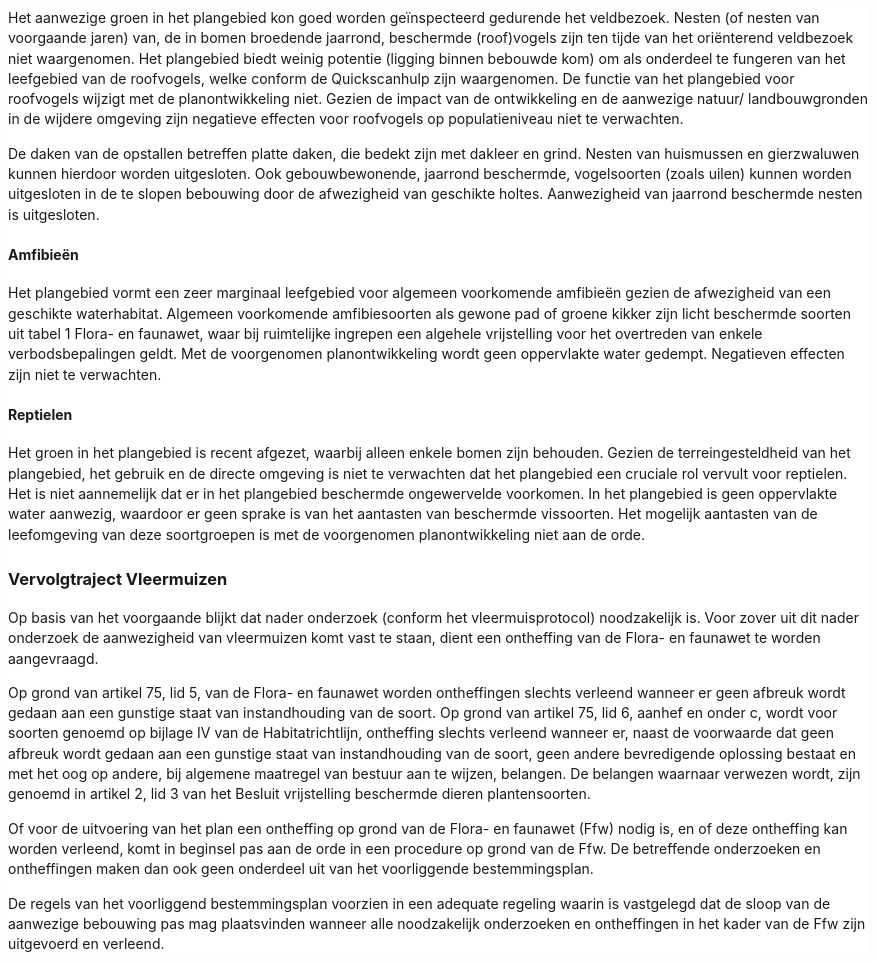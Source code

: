 Het aanwezige groen in het plangebied kon goed worden geïnspecteerd gedurende het veldbezoek. Nesten (of nesten van voorgaande jaren) van, de in bomen broedende jaarrond, beschermde (roof)vogels zijn ten tijde van het oriënterend veldbezoek niet waargenomen. Het plangebied biedt weinig potentie (ligging binnen bebouwde kom) om als onderdeel te fungeren van het leefgebied van de roofvogels, welke conform de Quickscanhulp zijn waargenomen. De functie van het plangebied voor roofvogels wijzigt met de planontwikkeling niet. Gezien de impact van de ontwikkeling en de aanwezige natuur/ landbouwgronden in de wijdere omgeving zijn negatieve effecten voor roofvogels op populatieniveau niet te verwachten.

De daken van de opstallen betreffen platte daken, die bedekt zijn met dakleer en grind. Nesten van huismussen en gierzwaluwen kunnen hierdoor worden uitgesloten. Ook gebouwbewonende, jaarrond beschermde, vogelsoorten (zoals uilen) kunnen worden uitgesloten in de te slopen bebouwing door de afwezigheid van geschikte holtes. Aanwezigheid van jaarrond beschermde nesten is uitgesloten.

#### Amfibieën

Het plangebied vormt een zeer marginaal leefgebied voor algemeen voorkomende amfibieën gezien de afwezigheid van een geschikte waterhabitat. Algemeen voorkomende amfibiesoorten als gewone pad of groene kikker zijn licht beschermde soorten uit tabel 1 Flora- en faunawet, waar bij ruimtelijke ingrepen een algehele vrijstelling voor het overtreden van enkele verbodsbepalingen geldt. Met de voorgenomen planontwikkeling wordt geen oppervlakte water gedempt. Negatieven effecten zijn niet te verwachten.

#### Reptielen

Het groen in het plangebied is recent afgezet, waarbij alleen enkele bomen zijn behouden. Gezien de terreingesteldheid van het plangebied, het gebruik en de directe omgeving is niet te verwachten dat het plangebied een cruciale rol vervult voor reptielen. Het is niet aannemelijk dat er in het plangebied beschermde ongewervelde voorkomen. In het plangebied is geen oppervlakte water aanwezig, waardoor er geen sprake is van het aantasten van beschermde vissoorten. Het mogelijk aantasten van de leefomgeving van deze soortgroepen is met de voorgenomen planontwikkeling niet aan de orde.

### **Vervolgtraject Vleermuizen**

Op basis van het voorgaande blijkt dat nader onderzoek (conform het vleermuisprotocol) noodzakelijk is. Voor zover uit dit nader onderzoek de aanwezigheid van vleermuizen komt vast te staan, dient een ontheffing van de Flora- en faunawet te worden aangevraagd.

Op grond van artikel 75, lid 5, van de Flora- en faunawet worden ontheffingen slechts verleend wanneer er geen afbreuk wordt gedaan aan een gunstige staat van instandhouding van de soort. Op grond van artikel 75, lid 6, aanhef en onder c, wordt voor soorten genoemd op bijlage IV van de Habitatrichtlijn, ontheffing slechts verleend wanneer er, naast de voorwaarde dat geen afbreuk wordt gedaan aan een gunstige staat van instandhouding van de soort, geen andere bevredigende oplossing bestaat en met het oog op andere, bij algemene maatregel van bestuur aan te wijzen, belangen. De belangen waarnaar verwezen wordt, zijn genoemd in artikel 2, lid 3 van het Besluit vrijstelling beschermde dieren plantensoorten.

Of voor de uitvoering van het plan een ontheffing op grond van de Flora- en faunawet (Ffw) nodig is, en of deze ontheffing kan worden verleend, komt in beginsel pas aan de orde in een procedure op grond van de Ffw. De betreffende onderzoeken en ontheffingen maken dan ook geen onderdeel uit van het voorliggende bestemmingsplan.

De regels van het voorliggend bestemmingsplan voorzien in een adequate regeling waarin is vastgelegd dat de sloop van de aanwezige bebouwing pas mag plaatsvinden wanneer alle noodzakelijk onderzoeken en ontheffingen in het kader van de Ffw zijn uitgevoerd en verleend.
